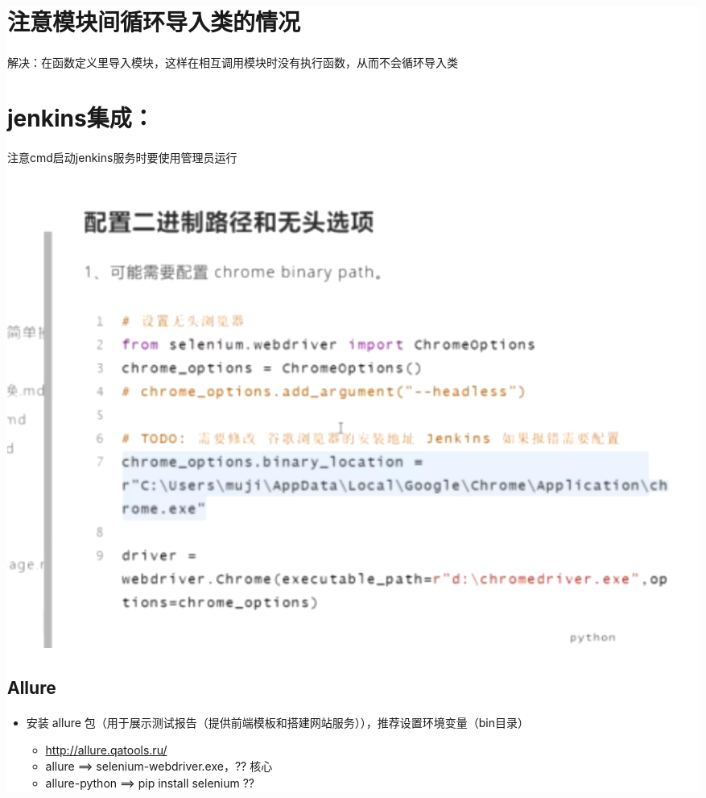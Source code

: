 



# 注意模块间循环导入类的情况

解决：在函数定义里导入模块，这样在相互调用模块时没有执行函数，从而不会循环导入类



# jenkins集成：

注意cmd启动jenkins服务时要使用管理员运行



![image-20200830220429105](./../../web自动化测试/0728_复杂的自动化用例实现/image-20200830220429105.png)



## Allure

- 安装 allure 包（用于展示测试报告（提供前端模板和搭建网站服务）），推荐设置环境变量（bin目录）

  - http://allure.qatools.ru/
  - allure ==> selenium-webdriver.exe，?? 核心
  - allure-python ==> pip install selenium  ??
